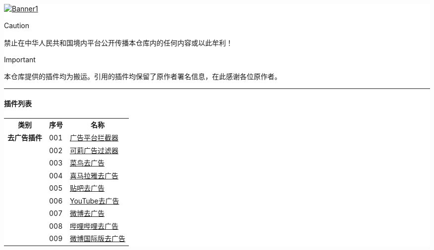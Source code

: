 [![Banner1](Resource/IMG/Banner/Banner-1.png)](https://t.me/ibilibili)

> [!CAUTION]
> 禁止在中华人民共和国境内平台公开传播本仓库内的任何内容或以此牟利！

> [!IMPORTANT]
> 本仓库提供的插件均为搬运。引用的插件均保留了原作者署名信息，在此感谢各位原作者。

------

#### 插件列表

<table>
  <tr>
    <th>类别</th>
    <th>序号</th>
    <th>名称</th>
  </tr>
  <tr>
    <td rowspan="115"><strong>去广告插件</strong></td>
  <tr>
    <td>001</td>
    <td><a href="https://www.nsloon.com/openloon/import?plugin=https://raw.githubusercontent.com/Baymax1997/Loon/main/Plugin/A/001.plugin">广告平台拦截器</a></td>
  </tr>
  <tr>
    <td>002</td>
    <td><a href="https://www.nsloon.com/openloon/import?plugin=https://raw.githubusercontent.com/Baymax1997/Loon/main/Plugin/A/002.plugin">可莉广告过滤器</a></td>
  </tr>
  <tr>
    <td>003</td>
    <td><a href="https://www.nsloon.com/openloon/import?plugin=https://raw.githubusercontent.com/Baymax1997/Loon/main/Plugin/A/003.plugin">菜鸟去广告</a></td>
  </tr>
  <tr>
    <td>004</td>
    <td><a href="https://www.nsloon.com/openloon/import?plugin=https://raw.githubusercontent.com/Baymax1997/Loon/main/Plugin/A/004.plugin">喜马拉雅去广告</a></td>
  </tr>
  <tr>
    <td>005</td>
    <td><a href="https://www.nsloon.com/openloon/import?plugin=https://raw.githubusercontent.com/Baymax1997/Loon/main/Plugin/A/005.plugin">贴吧去广告</a></td>
  </tr>
  <tr>
    <td>006</td>
    <td><a href="https://www.nsloon.com/openloon/import?plugin=https://raw.githubusercontent.com/Baymax1997/Loon/main/Plugin/A/006.plugin">YouTube去广告</a></td>
  </tr>
  <tr>
    <td>007</td>
    <td><a href="https://www.nsloon.com/openloon/import?plugin=https://raw.githubusercontent.com/Baymax1997/Loon/main/Plugin/A/007.plugin">微博去广告</a></td>
  </tr>
  <tr>
    <td>008</td>
    <td><a href="https://www.nsloon.com/openloon/import?plugin=https://raw.githubusercontent.com/Baymax1997/Loon/main/Plugin/A/008.plugin">哔哩哔哩去广告</a></td>
  </tr>
  <tr>
    <td>009</td>
    <td><a href="https://www.nsloon.com/openloon/import?plugin=https://raw.githubusercontent.com/Baymax1997/Loon/main/Plugin/A/009.plugin">微博国际版去广告</a></td>
  </tr>